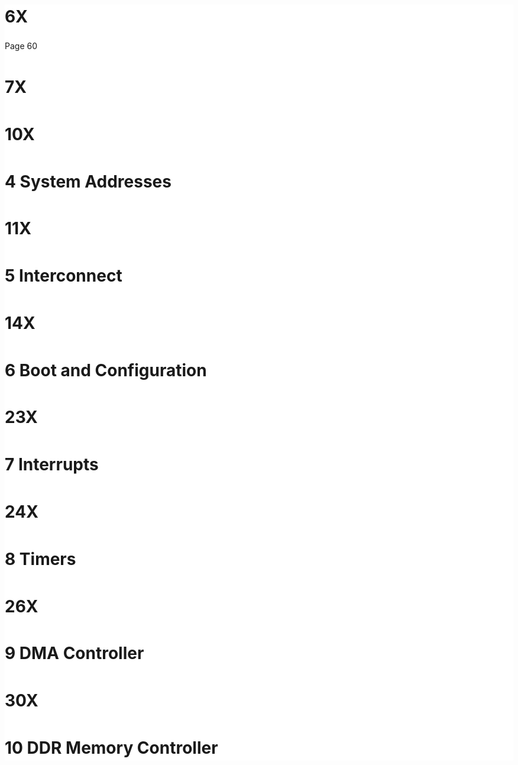 


# 6X



Page 60






# 7X




# 10X
# 4 System Addresses

# 11X
# 5 Interconnect


# 14X
# 6 Boot and Configuration

# 23X
# 7 Interrupts

# 24X
# 8 Timers

# 26X
# 9 DMA Controller

# 30X
# 10 DDR Memory Controller
